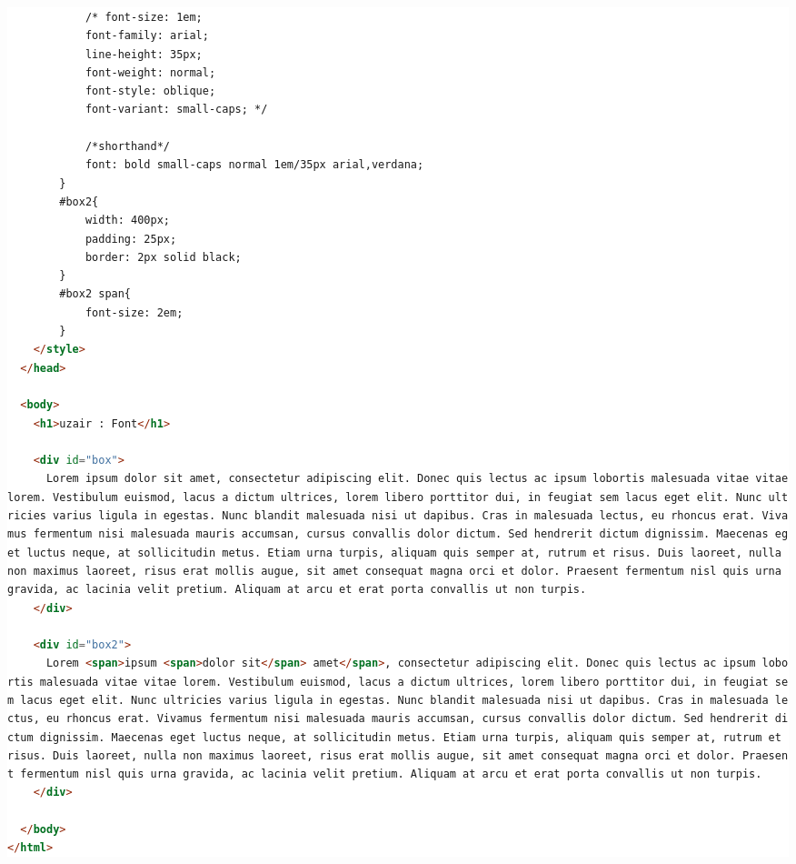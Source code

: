 ```html
            /* font-size: 1em;
            font-family: arial;
            line-height: 35px;
            font-weight: normal;
            font-style: oblique;
            font-variant: small-caps; */
            
            /*shorthand*/
            font: bold small-caps normal 1em/35px arial,verdana;
        }
        #box2{
            width: 400px;
            padding: 25px;
            border: 2px solid black;
        }
        #box2 span{
            font-size: 2em;
        }
    </style>
  </head>

  <body>
    <h1>uzair : Font</h1>

    <div id="box">
      Lorem ipsum dolor sit amet, consectetur adipiscing elit. Donec quis lectus ac ipsum lobortis malesuada vitae vitae lorem. Vestibulum euismod, lacus a dictum ultrices, lorem libero porttitor dui, in feugiat sem lacus eget elit. Nunc ultricies varius ligula in egestas. Nunc blandit malesuada nisi ut dapibus. Cras in malesuada lectus, eu rhoncus erat. Vivamus fermentum nisi malesuada mauris accumsan, cursus convallis dolor dictum. Sed hendrerit dictum dignissim. Maecenas eget luctus neque, at sollicitudin metus. Etiam urna turpis, aliquam quis semper at, rutrum et risus. Duis laoreet, nulla non maximus laoreet, risus erat mollis augue, sit amet consequat magna orci et dolor. Praesent fermentum nisl quis urna gravida, ac lacinia velit pretium. Aliquam at arcu et erat porta convallis ut non turpis.
    </div>

    <div id="box2">
      Lorem <span>ipsum <span>dolor sit</span> amet</span>, consectetur adipiscing elit. Donec quis lectus ac ipsum lobortis malesuada vitae vitae lorem. Vestibulum euismod, lacus a dictum ultrices, lorem libero porttitor dui, in feugiat sem lacus eget elit. Nunc ultricies varius ligula in egestas. Nunc blandit malesuada nisi ut dapibus. Cras in malesuada lectus, eu rhoncus erat. Vivamus fermentum nisi malesuada mauris accumsan, cursus convallis dolor dictum. Sed hendrerit dictum dignissim. Maecenas eget luctus neque, at sollicitudin metus. Etiam urna turpis, aliquam quis semper at, rutrum et risus. Duis laoreet, nulla non maximus laoreet, risus erat mollis augue, sit amet consequat magna orci et dolor. Praesent fermentum nisl quis urna gravida, ac lacinia velit pretium. Aliquam at arcu et erat porta convallis ut non turpis.
    </div>

  </body>
</html>
```
